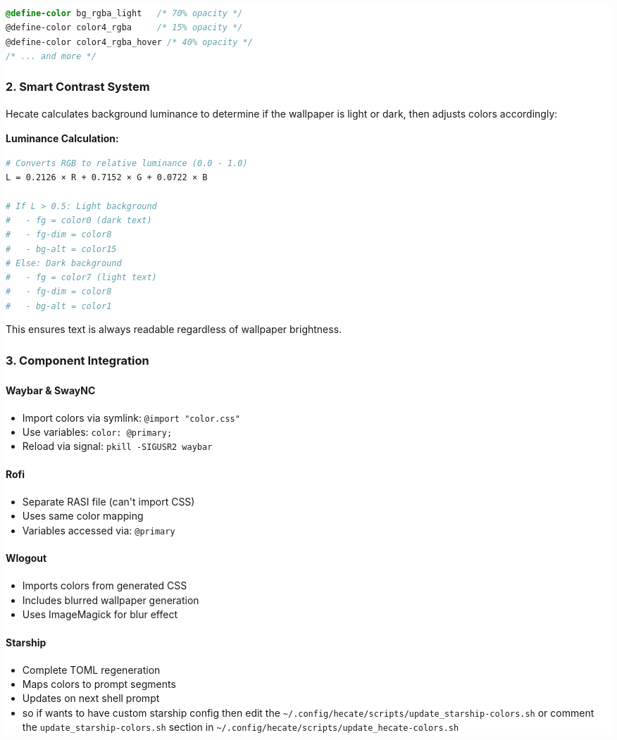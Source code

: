 ```css
@define-color bg_rgba_light   /* 70% opacity */
@define-color color4_rgba     /* 15% opacity */
@define-color color4_rgba_hover /* 40% opacity */
/* ... and more */
```

### 2. Smart Contrast System

Hecate calculates background luminance to determine if the wallpaper is light or dark, then adjusts colors accordingly:

**Luminance Calculation:**
```bash
# Converts RGB to relative luminance (0.0 - 1.0)
L = 0.2126 × R + 0.7152 × G + 0.0722 × B

# If L > 0.5: Light background
#   - fg = color0 (dark text)
#   - fg-dim = color8
#   - bg-alt = color15
# Else: Dark background
#   - fg = color7 (light text)
#   - fg-dim = color8
#   - bg-alt = color1
```

This ensures text is always readable regardless of wallpaper brightness.

### 3. Component Integration

#### Waybar & SwayNC
- Import colors via symlink: `@import "color.css"`
- Use variables: `color: @primary;`
- Reload via signal: `pkill -SIGUSR2 waybar`

#### Rofi
- Separate RASI file (can't import CSS)
- Uses same color mapping
- Variables accessed via: `@primary`

#### Wlogout
- Imports colors from generated CSS
- Includes blurred wallpaper generation
- Uses ImageMagick for blur effect

#### Starship
- Complete TOML regeneration
- Maps colors to prompt segments
- Updates on next shell prompt
- so if wants to have custom starship config then edit the `~/.config/hecate/scripts/update_starship-colors.sh` or comment the `update_starship-colors.sh` section in `~/.config/hecate/scripts/update_hecate-colors.sh`
